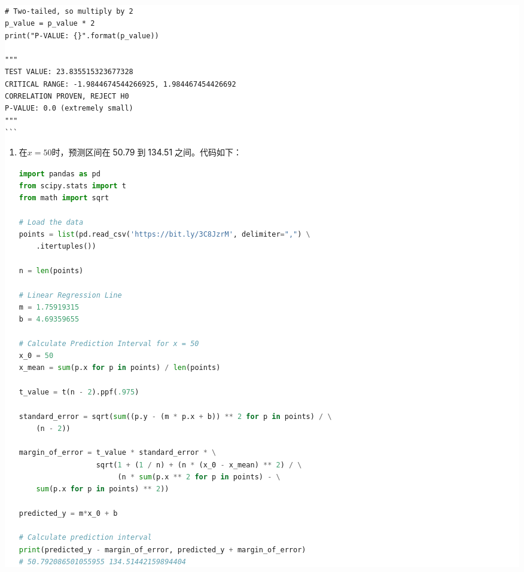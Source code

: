     # Two-tailed, so multiply by 2
    p_value = p_value * 2
    print("P-VALUE: {}".format(p_value))

    """
    TEST VALUE: 23.835515323677328
    CRITICAL RANGE: -1.9844674544266925, 1.984467454426692
    CORRELATION PROVEN, REJECT H0
    P-VALUE: 0.0 (extremely small)
    """
    ```

1.  在<math alttext="x equals 50"><mrow><mi>x</mi> <mo>=</mo> <mn>50</mn></mrow></math>时，预测区间在 50.79 到 134.51 之间。代码如下：

    ```py
    import pandas as pd
    from scipy.stats import t
    from math import sqrt

    # Load the data
    points = list(pd.read_csv('https://bit.ly/3C8JzrM', delimiter=",") \
        .itertuples())

    n = len(points)

    # Linear Regression Line
    m = 1.75919315
    b = 4.69359655

    # Calculate Prediction Interval for x = 50
    x_0 = 50
    x_mean = sum(p.x for p in points) / len(points)

    t_value = t(n - 2).ppf(.975)

    standard_error = sqrt(sum((p.y - (m * p.x + b)) ** 2 for p in points) / \
        (n - 2))

    margin_of_error = t_value * standard_error * \
                      sqrt(1 + (1 / n) + (n * (x_0 - x_mean) ** 2) / \
                           (n * sum(p.x ** 2 for p in points) - \
    	sum(p.x for p in points) ** 2))

    predicted_y = m*x_0 + b

    # Calculate prediction interval
    print(predicted_y - margin_of_error, predicted_y + margin_of_error)
    # 50.792086501055955 134.51442159894404
    ```
